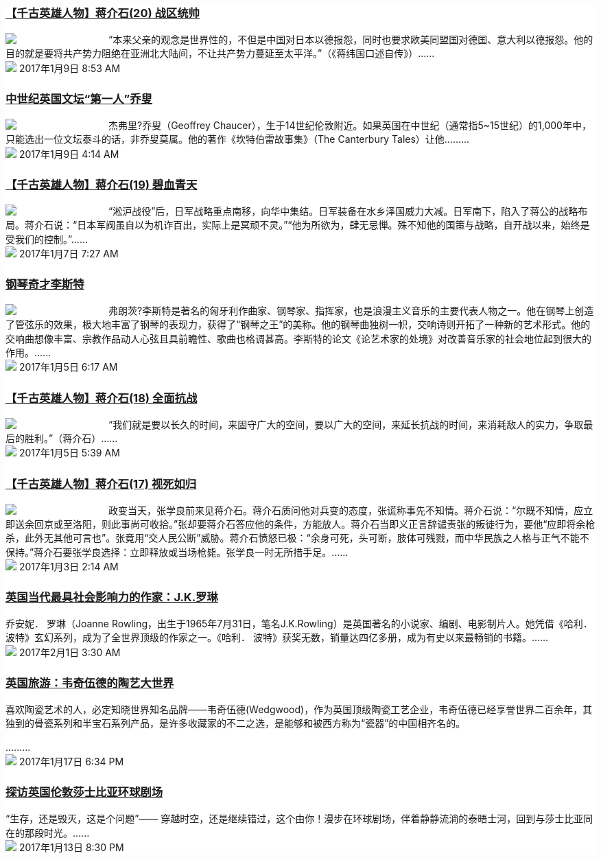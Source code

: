 <tr><td><h3><a href="https://github.com/bvzsw2079/djy/blob/master/gb/17/1/5/n8669858.md#1" target="_blank">【千古英雄人物】蒋介石(20) 战区统帅</a><br></h3><a href="https://github.com/bvzsw2079/djy/blob/master/gb/17/1/5/n8669858.md#1" target="_blank"><img width="150" src="https://i.epochtimes.com/assets/uploads/2017/01/54ac802b118093267d0ac48fc0d4696a-600x400-1-150x120.jpg" align ="left"></a>“本来父亲的观念是世界性的，不但是中国对日本以德报怨，同时也要求欧美同盟国对德国、意大利以德报怨。他的目的就是要将共产势力阻绝在亚洲北大陆间，不让共产势力蔓延至太平洋。”（《蒋纬国口述自传》）......<br><img align="bottom" src="https://www.epochtimes.com/assets/themes/djy/images/time.gif"> 2017年1月9日 8:53 AM									</td></tr>
<tr><td><h3><a href="https://github.com/bvzsw2079/djy/blob/master/gb/16/12/7/n8568942.md#1" target="_blank">中世纪英国文坛“第一人”乔叟</a><br></h3><a href="https://github.com/bvzsw2079/djy/blob/master/gb/16/12/7/n8568942.md#1" target="_blank"><img width="150" src="https://i.epochtimes.com/assets/uploads/2016/12/4-755px-DeathWatTylerFull-150x120.jpg" align ="left"></a>杰弗里?乔叟（Geoffrey Chaucer），生于14世纪伦敦附近。如果英国在中世纪（通常指5~15世纪）的1,000年中，只能选出一位文坛泰斗的话，非乔叟莫属。他的著作《坎特伯雷故事集》（The Canterbury Tales）让他.........<br><img align="bottom" src="https://www.epochtimes.com/assets/themes/djy/images/time.gif"> 2017年1月9日 4:14 AM									</td></tr>
<tr><td><h3><a href="https://github.com/bvzsw2079/djy/blob/master/gb/17/1/3/n8661634.md#1" target="_blank">【千古英雄人物】蒋介石(19) 碧血青天</a><br></h3><a href="https://github.com/bvzsw2079/djy/blob/master/gb/17/1/3/n8661634.md#1" target="_blank"><img width="150" src="https://i.epochtimes.com/assets/uploads/2017/01/54ac802b118093267d0ac48fc0d4696a-600x400-150x120.jpg" align ="left"></a>“淞沪战役”后，日军战略重点南移，向华中集结。日军装备在水乡泽国威力大减。日军南下，陷入了蒋公的战略布局。蒋介石说：“日本军阀虽自以为机诈百出，实际上是冥顽不灵。”“他为所欲为，肆无忌惮。殊不知他的国策与战略，自开战以来，始终是受我们的控制。”......<br><img align="bottom" src="https://www.epochtimes.com/assets/themes/djy/images/time.gif"> 2017年1月7日 7:27 AM									</td></tr>
<tr><td><h3><a href="https://github.com/bvzsw2079/djy/blob/master/gb/16/12/21/n8614028.md#1" target="_blank">钢琴奇才李斯特</a><br></h3><a href="https://github.com/bvzsw2079/djy/blob/master/gb/16/12/21/n8614028.md#1" target="_blank"><img width="150" src="https://i.epochtimes.com/assets/uploads/2016/12/15cc00ecbf418e54e22d2f5c07514b90-150x120.png" align ="left"></a>弗朗茨?李斯特是著名的匈牙利作曲家、钢琴家、指挥家，也是浪漫主义音乐的主要代表人物之一。他在钢琴上创造了管弦乐的效果，极大地丰富了钢琴的表现力，获得了“钢琴之王”的美称。他的钢琴曲独树一帜，交响诗则开拓了一种新的艺术形式。他的交响曲想像丰富、宗教作品动人心弦且具前瞻性、歌曲也格调甚高。李斯特的论文《论艺术家的处境》对改善音乐家的社会地位起到很大的作用。......<br><img align="bottom" src="https://www.epochtimes.com/assets/themes/djy/images/time.gif"> 2017年1月5日 6:17 AM									</td></tr>
<tr><td><h3><a href="https://github.com/bvzsw2079/djy/blob/master/gb/17/1/3/n8661132.md#1" target="_blank">【千古英雄人物】蒋介石(18) 全面抗战</a><br></h3><a href="https://github.com/bvzsw2079/djy/blob/master/gb/17/1/3/n8661132.md#1" target="_blank"><img width="150" src="https://i.epochtimes.com/assets/uploads/2017/01/54ac802b118093267d0ac48fc0d4696a-600x400-150x120.jpg" align ="left"></a>“我们就是要以长久的时间，来固守广大的空间，要以广大的空间，来延长抗战的时间，来消耗敌人的实力，争取最后的胜利。”（蒋介石）......<br><img align="bottom" src="https://www.epochtimes.com/assets/themes/djy/images/time.gif"> 2017年1月5日 5:39 AM									</td></tr>
<tr><td><h3><a href="https://github.com/bvzsw2079/djy/blob/master/gb/16/12/26/n8634085.md#1" target="_blank">【千古英雄人物】蒋介石(17) 视死如归</a><br></h3><a href="https://github.com/bvzsw2079/djy/blob/master/gb/16/12/26/n8634085.md#1" target="_blank"><img width="150" src="https://i.epochtimes.com/assets/uploads/2016/12/54ac802b118093267d0ac48fc0d4696a-600x400-7-150x120.jpg" align ="left"></a>政变当天，张学良前来见蒋介石。蒋介石质问他对兵变的态度，张谎称事先不知情。蒋介石说：“尔既不知情，应立即送余回京或至洛阳，则此事尚可收拾。”张却要蒋介石答应他的条件，方能放人。蒋介石当即义正言辞谴责张的叛徒行为，要他“应即将余枪杀，此外无其他可言也”。张竟用“交人民公断”威胁。蒋介石愤怒已极：“余身可死，头可断，肢体可残戮，而中华民族之人格与正气不能不保持。”蒋介石要张学良选择：立即释放或当场枪毙。张学良一时无所措手足。......<br><img align="bottom" src="https://www.epochtimes.com/assets/themes/djy/images/time.gif"> 2017年1月3日 2:14 AM									</td></tr>
<tr><td><h3><a href="https://github.com/bvzsw2079/djy/blob/master/gb/17/1/27/n8752249.md#1" target="_blank">英国当代最具社会影响力的作家：J.K.罗琳</a><br></h3>乔安妮． 罗琳（Joanne Rowling，出生于1965年7月31日，笔名J.K.Rowling）是英国著名的小说家、编剧、电影制片人。她凭借《哈利． 波特》玄幻系列，成为了全世界顶级的作家之一。《哈利． 波特》获奖无数，销量达四亿多册，成为有史以来最畅销的书籍。......<br><img align="bottom" src="https://www.epochtimes.com/assets/themes/djy/images/time.gif"> 2017年2月1日 3:30 AM									</td></tr>
<tr><td><h3><a href="https://github.com/bvzsw2079/djy/blob/master/gb/17/1/15/n8706403.md#1" target="_blank">英国旅游：韦奇伍德的陶艺大世界</a><br></h3>喜欢陶瓷艺术的人，必定知晓世界知名品牌——韦奇伍德(Wedgwood)，作为英国顶级陶瓷工艺企业，韦奇伍德已经享誉世界二百余年，其独到的骨瓷系列和半宝石系列产品，是许多收藏家的不二之选，是能够和被西方称为“瓷器”的中国相齐名的。


.........<br><img align="bottom" src="https://www.epochtimes.com/assets/themes/djy/images/time.gif"> 2017年1月17日 6:34 PM									</td></tr>
<tr><td><h3><a href="https://github.com/bvzsw2079/djy/blob/master/gb/17/1/12/n8697845.md#1" target="_blank">探访英国伦敦莎士比亚环球剧场</a><br></h3>“生存，还是毁灭，这是个问题”—— 穿越时空，还是继续错过，这个由你！漫步在环球剧场，伴着静静流淌的泰晤士河，回到与莎士比亚同在的那段时光。......<br><img align="bottom" src="https://www.epochtimes.com/assets/themes/djy/images/time.gif"> 2017年1月13日 8:30 PM									</td></tr>